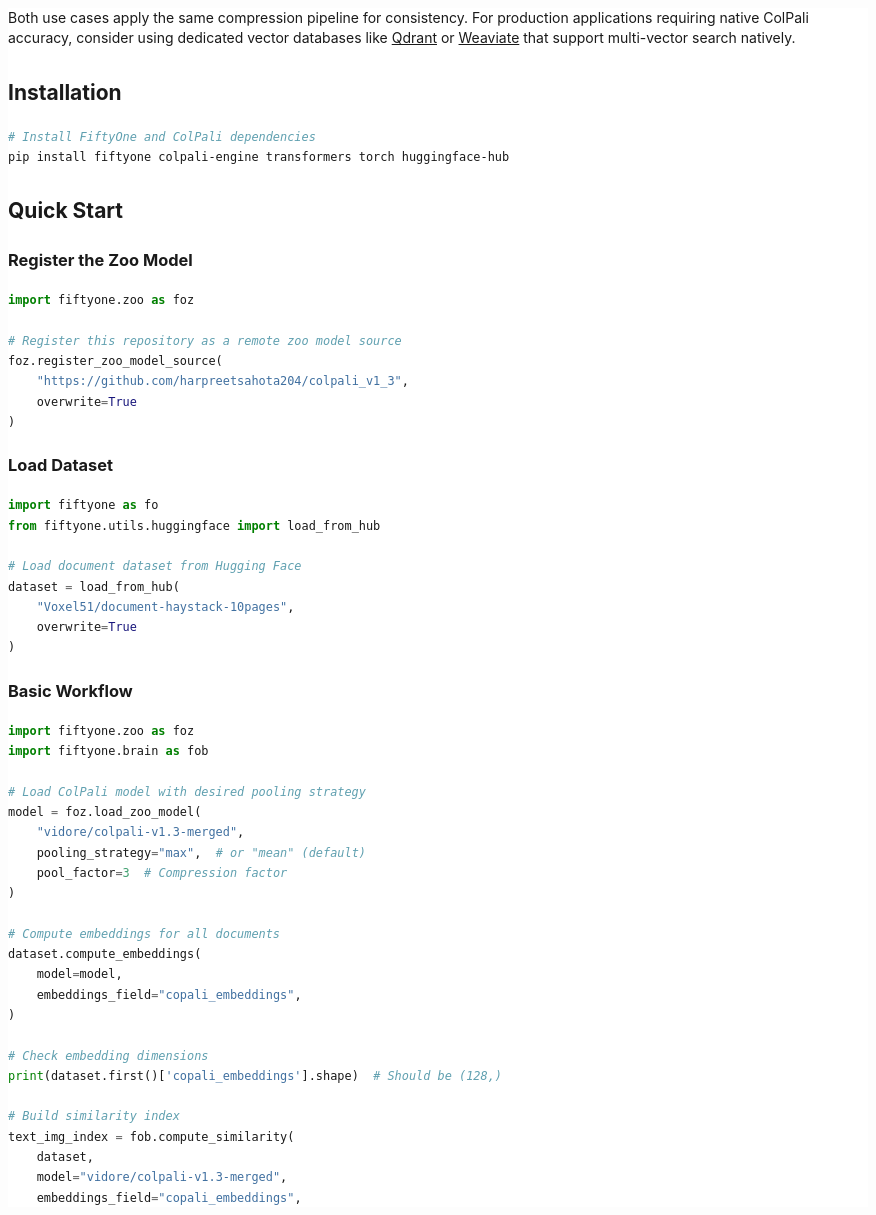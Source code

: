 Both use cases apply the same compression pipeline for consistency. For production applications requiring native ColPali accuracy, consider using dedicated vector databases like [Qdrant](https://qdrant.tech/) or [Weaviate](https://weaviate.io/) that support multi-vector search natively.

## Installation

```bash
# Install FiftyOne and ColPali dependencies
pip install fiftyone colpali-engine transformers torch huggingface-hub
```

## Quick Start

### Register the Zoo Model

```python
import fiftyone.zoo as foz

# Register this repository as a remote zoo model source
foz.register_zoo_model_source(
    "https://github.com/harpreetsahota204/colpali_v1_3",
    overwrite=True
)
```

### Load Dataset

```python
import fiftyone as fo
from fiftyone.utils.huggingface import load_from_hub

# Load document dataset from Hugging Face
dataset = load_from_hub(
    "Voxel51/document-haystack-10pages",
    overwrite=True
)
```

### Basic Workflow

```python
import fiftyone.zoo as foz
import fiftyone.brain as fob

# Load ColPali model with desired pooling strategy
model = foz.load_zoo_model(
    "vidore/colpali-v1.3-merged",
    pooling_strategy="max",  # or "mean" (default)
    pool_factor=3  # Compression factor
)

# Compute embeddings for all documents
dataset.compute_embeddings(
    model=model,
    embeddings_field="copali_embeddings",
)

# Check embedding dimensions
print(dataset.first()['copali_embeddings'].shape)  # Should be (128,)

# Build similarity index
text_img_index = fob.compute_similarity(
    dataset,
    model="vidore/colpali-v1.3-merged",
    embeddings_field="copali_embeddings",
```